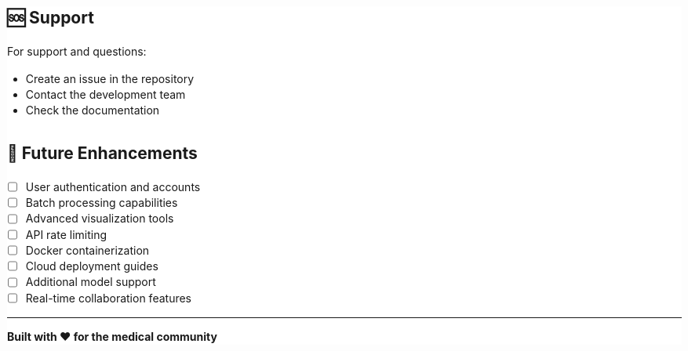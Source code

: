 ## 🆘 Support

For support and questions:
- Create an issue in the repository
- Contact the development team
- Check the documentation

## 🔮 Future Enhancements

- [ ] User authentication and accounts
- [ ] Batch processing capabilities
- [ ] Advanced visualization tools
- [ ] API rate limiting
- [ ] Docker containerization
- [ ] Cloud deployment guides
- [ ] Additional model support
- [ ] Real-time collaboration features

---

**Built with ❤️ for the medical community** 